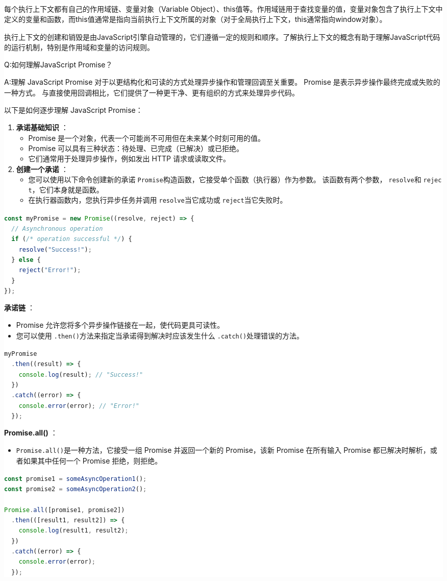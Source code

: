 每个执行上下文都有自己的作用域链、变量对象（Variable Object）、this值等。作用域链用于查找变量的值，变量对象包含了执行上下文中定义的变量和函数，而this值通常是指向当前执行上下文所属的对象（对于全局执行上下文，this通常指向window对象）。

执行上下文的创建和销毁是由JavaScript引擎自动管理的，它们遵循一定的规则和顺序。了解执行上下文的概念有助于理解JavaScript代码的运行机制，特别是作用域和变量的访问规则。



Q:如何理解JavaScript Promise？ 

A:理解 JavaScript Promise 对于以更结构化和可读的方式处理异步操作和管理回调至关重要。  Promise 是表示异步操作最终完成或失败的一种方式。  与直接使用回调相比，它们提供了一种更干净、更有组织的方式来处理异步代码。 

以下是如何逐步理解 JavaScript Promise： 

1. **承诺基础知识** ： 
   - Promise 是一个对象，代表一个可能尚不可用但在未来某个时刻可用的值。 
   - Promise 可以具有三种状态：待处理、已完成（已解决）或已拒绝。 
   - 它们通常用于处理异步操作，例如发出 HTTP 请求或读取文件。 
2. **创建一个承诺** ： 
   - 您可以使用以下命令创建新的承诺 `Promise`构造函数，它接受单个函数（执行器）作为参数。  该函数有两个参数， `resolve`和 `reject`，它们本身就是函数。 
   - 在执行器函数内，您执行异步任务并调用 `resolve`当它成功或 `reject`当它失败时。 

```javascript
const myPromise = new Promise((resolve, reject) => {
  // Asynchronous operation
  if (/* operation successful */) {
    resolve("Success!");
  } else {
    reject("Error!");
  }
});
```

**承诺链** ： 

- Promise 允许您将多个异步操作链接在一起，使代码更具可读性。 
- 您可以使用 `.then()`方法来指定当承诺得到解决时应该发生什么 `.catch()`处理错误的方法。 

```javascript
myPromise
  .then((result) => {
    console.log(result); // "Success!"
  })
  .catch((error) => {
    console.error(error); // "Error!"
  });
```

**Promise.all()**  ： 

- `Promise.all()`是一种方法，它接受一组 Promise 并返回一个新的 Promise，该新 Promise 在所有输入 Promise 都已解决时解析，或者如果其中任何一个 Promise 拒绝，则拒绝。 

```javascript
const promise1 = someAsyncOperation1();
const promise2 = someAsyncOperation2();

Promise.all([promise1, promise2])
  .then(([result1, result2]) => {
    console.log(result1, result2);
  })
  .catch((error) => {
    console.error(error);
  });
```

